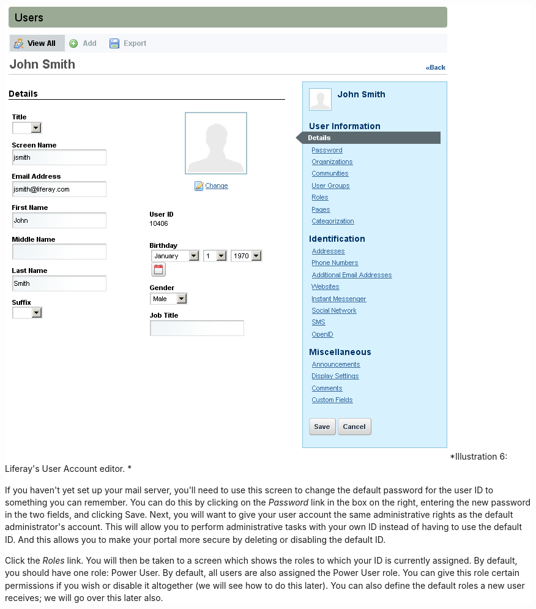 ![image](../../images/portal-admin-ch3_html_m463070fd.png)*Illustration 6: Liferay's
User Account editor. *

If you haven't yet set up your mail server, you'll need to use this
screen to change the default password for the user ID to something you
can remember. You can do this by clicking on the *Password* link in the
box on the right, entering the new password in the two fields, and
clicking Save.
Next, you will want to give your user account the same administrative
rights as the default administrator's account. This will allow you to
perform administrative tasks with your own ID instead of having to use
the default ID. And this allows you to make your portal more secure by
deleting or disabling the default ID.

Click the *Roles* link. You will then be taken to a screen which shows
the roles to which your ID is currently assigned. By default, you should
have one role: Power User. By default, all users are also assigned the
Power User role. You can give this role certain permissions if you wish
or disable it altogether (we will see how to do this later). You can
also define the default roles a new user receives; we will go over this
later also.
